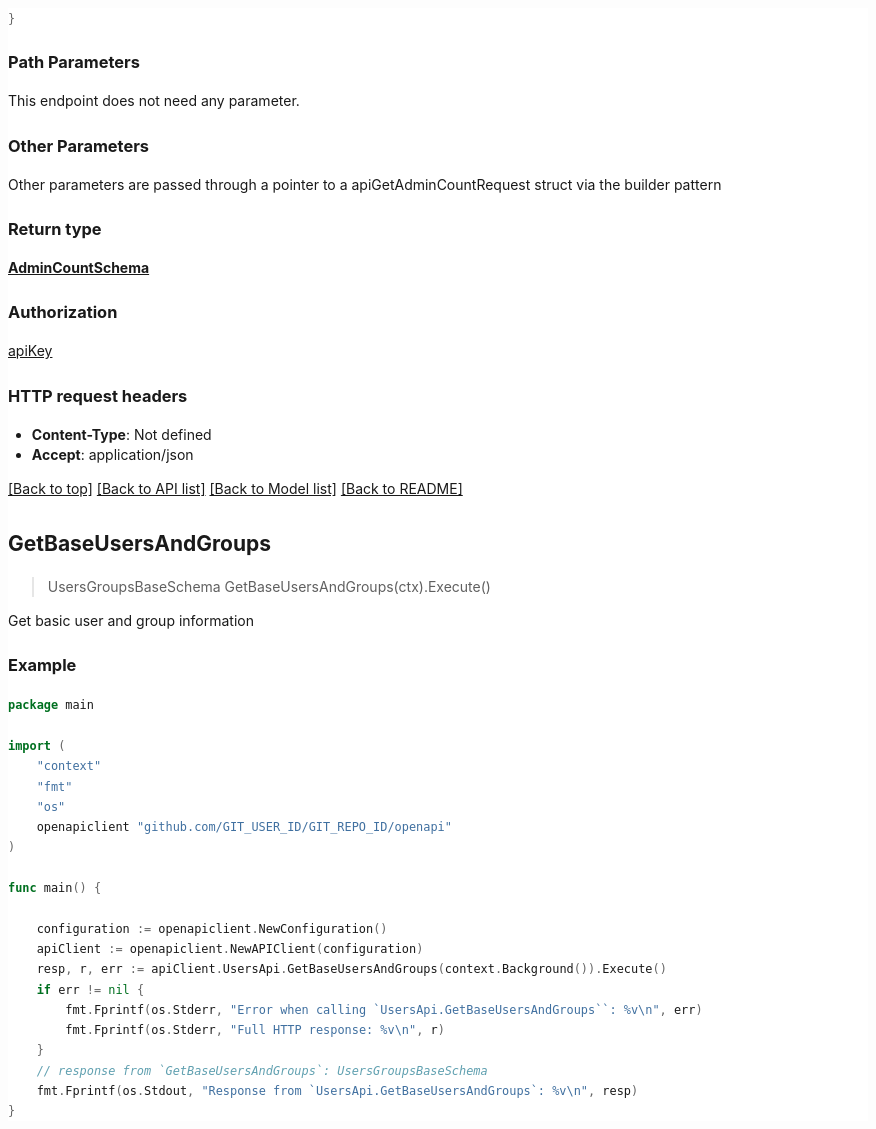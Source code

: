 ```go
}
```

### Path Parameters

This endpoint does not need any parameter.

### Other Parameters

Other parameters are passed through a pointer to a apiGetAdminCountRequest struct via the builder pattern


### Return type

[**AdminCountSchema**](AdminCountSchema.md)

### Authorization

[apiKey](../README.md#apiKey)

### HTTP request headers

- **Content-Type**: Not defined
- **Accept**: application/json

[[Back to top]](#) [[Back to API list]](../README.md#documentation-for-api-endpoints)
[[Back to Model list]](../README.md#documentation-for-models)
[[Back to README]](../README.md)


## GetBaseUsersAndGroups

> UsersGroupsBaseSchema GetBaseUsersAndGroups(ctx).Execute()

Get basic user and group information



### Example

```go
package main

import (
    "context"
    "fmt"
    "os"
    openapiclient "github.com/GIT_USER_ID/GIT_REPO_ID/openapi"
)

func main() {

    configuration := openapiclient.NewConfiguration()
    apiClient := openapiclient.NewAPIClient(configuration)
    resp, r, err := apiClient.UsersApi.GetBaseUsersAndGroups(context.Background()).Execute()
    if err != nil {
        fmt.Fprintf(os.Stderr, "Error when calling `UsersApi.GetBaseUsersAndGroups``: %v\n", err)
        fmt.Fprintf(os.Stderr, "Full HTTP response: %v\n", r)
    }
    // response from `GetBaseUsersAndGroups`: UsersGroupsBaseSchema
    fmt.Fprintf(os.Stdout, "Response from `UsersApi.GetBaseUsersAndGroups`: %v\n", resp)
}
```
